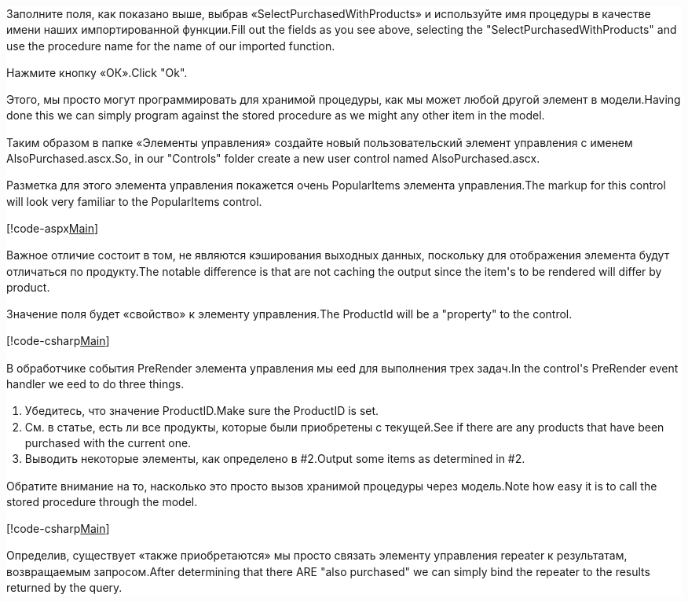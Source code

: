 <span data-ttu-id="16619-179">Заполните поля, как показано выше, выбрав «SelectPurchasedWithProducts» и используйте имя процедуры в качестве имени наших импортированной функции.</span><span class="sxs-lookup"><span data-stu-id="16619-179">Fill out the fields as you see above, selecting the "SelectPurchasedWithProducts" and use the procedure name for the name of our imported function.</span></span>

<span data-ttu-id="16619-180">Нажмите кнопку «ОК».</span><span class="sxs-lookup"><span data-stu-id="16619-180">Click "Ok".</span></span>

<span data-ttu-id="16619-181">Этого, мы просто могут программировать для хранимой процедуры, как мы может любой другой элемент в модели.</span><span class="sxs-lookup"><span data-stu-id="16619-181">Having done this we can simply program against the stored procedure as we might any other item in the model.</span></span>

<span data-ttu-id="16619-182">Таким образом в папке «Элементы управления» создайте новый пользовательский элемент управления с именем AlsoPurchased.ascx.</span><span class="sxs-lookup"><span data-stu-id="16619-182">So, in our "Controls" folder create a new user control named AlsoPurchased.ascx.</span></span>

<span data-ttu-id="16619-183">Разметка для этого элемента управления покажется очень PopularItems элемента управления.</span><span class="sxs-lookup"><span data-stu-id="16619-183">The markup for this control will look very familiar to the PopularItems control.</span></span>

[!code-aspx[Main](tailspin-spyworks-part-7/samples/sample14.aspx)]

<span data-ttu-id="16619-184">Важное отличие состоит в том, не являются кэширования выходных данных, поскольку для отображения элемента будут отличаться по продукту.</span><span class="sxs-lookup"><span data-stu-id="16619-184">The notable difference is that are not caching the output since the item's to be rendered will differ by product.</span></span>

<span data-ttu-id="16619-185">Значение поля будет «свойство» к элементу управления.</span><span class="sxs-lookup"><span data-stu-id="16619-185">The ProductId will be a "property" to the control.</span></span>

[!code-csharp[Main](tailspin-spyworks-part-7/samples/sample15.cs)]

<span data-ttu-id="16619-186">В обработчике события PreRender элемента управления мы eed для выполнения трех задач.</span><span class="sxs-lookup"><span data-stu-id="16619-186">In the control's PreRender event handler we eed to do three things.</span></span>

1. <span data-ttu-id="16619-187">Убедитесь, что значение ProductID.</span><span class="sxs-lookup"><span data-stu-id="16619-187">Make sure the ProductID is set.</span></span>
2. <span data-ttu-id="16619-188">См. в статье, есть ли все продукты, которые были приобретены с текущей.</span><span class="sxs-lookup"><span data-stu-id="16619-188">See if there are any products that have been purchased with the current one.</span></span>
3. <span data-ttu-id="16619-189">Выводить некоторые элементы, как определено в #2.</span><span class="sxs-lookup"><span data-stu-id="16619-189">Output some items as determined in #2.</span></span>

<span data-ttu-id="16619-190">Обратите внимание на то, насколько это просто вызов хранимой процедуры через модель.</span><span class="sxs-lookup"><span data-stu-id="16619-190">Note how easy it is to call the stored procedure through the model.</span></span>

[!code-csharp[Main](tailspin-spyworks-part-7/samples/sample16.cs)]

<span data-ttu-id="16619-191">Определив, существует «также приобретаются» мы просто связать элементу управления repeater к результатам, возвращаемым запросом.</span><span class="sxs-lookup"><span data-stu-id="16619-191">After determining that there ARE "also purchased" we can simply bind the repeater to the results returned by the query.</span></span>
